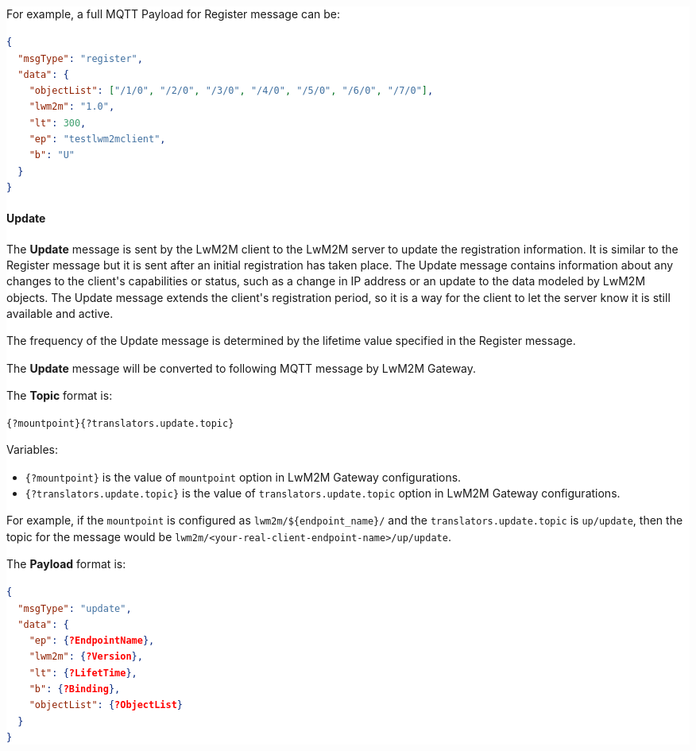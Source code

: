 For example, a full MQTT Payload for Register message can be:
```json
{
  "msgType": "register",
  "data": {
    "objectList": ["/1/0", "/2/0", "/3/0", "/4/0", "/5/0", "/6/0", "/7/0"],
    "lwm2m": "1.0",
    "lt": 300,
    "ep": "testlwm2mclient",
    "b": "U"
  }
}
```

#### Update

The **Update** message is sent by the LwM2M client to the LwM2M server to update
the registration information. It is similar to the Register message but it is
sent after an initial registration has taken place.
The Update message contains information about any changes to the client's
capabilities or status, such as a change in IP address or an update to the data
modeled by LwM2M objects.
The Update message extends the client's registration period, so it is a way
for the client to let the server know it is still available and active.

The frequency of the Update message is determined by the lifetime value
specified in the Register message.

The **Update** message will be converted to following MQTT message by LwM2M Gateway.

The **Topic** format is:
```
{?mountpoint}{?translators.update.topic}
```
Variables:
- `{?mountpoint}` is the value of `mountpoint` option in LwM2M Gateway configurations.
- `{?translators.update.topic}` is the value of `translators.update.topic` option
  in LwM2M Gateway configurations.

For example, if the `mountpoint` is configured as `lwm2m/${endpoint_name}/`
and the `translators.update.topic` is `up/update`, then the topic for the
message would be `lwm2m/<your-real-client-endpoint-name>/up/update`.


The **Payload** format is:
```json
{
  "msgType": "update",
  "data": {
    "ep": {?EndpointName},
    "lwm2m": {?Version},
    "lt": {?LifetTime},
    "b": {?Binding},
    "objectList": {?ObjectList}
  }
}
```
